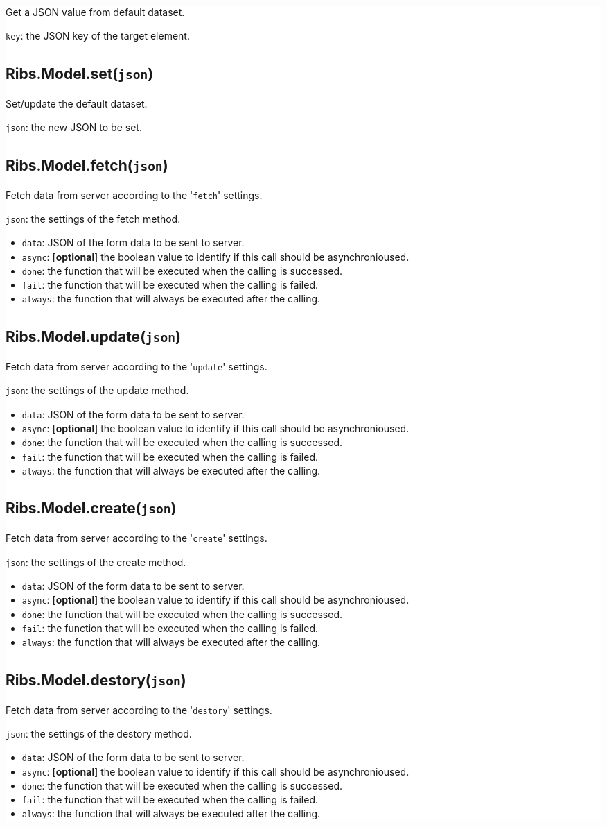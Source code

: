 Get a JSON value from default dataset.

`key`: the JSON key of the target element.

Ribs.Model.set(`json`)
--------------------

Set/update the default dataset.

`json`: the new JSON to be set.

Ribs.Model.fetch(`json`)
----------------------

Fetch data from server according to the '`fetch`' settings.

`json`: the settings of the fetch method.

* `data`: JSON of the form data to be sent to server.
* `async`: [**optional**] the boolean value to identify if this call should be asynchronioused.
* `done`: the function that will be executed when the calling is successed.
* `fail`: the function that will be executed when the calling is failed.
* `always`: the function that will always be executed after the calling.

Ribs.Model.update(`json`)
-----------------------

Fetch data from server according to the '`update`' settings.

`json`: the settings of the update method.

* `data`: JSON of the form data to be sent to server.
* `async`: [**optional**] the boolean value to identify if this call should be asynchronioused.
* `done`: the function that will be executed when the calling is successed.
* `fail`: the function that will be executed when the calling is failed.
* `always`: the function that will always be executed after the calling.

Ribs.Model.create(`json`)
-----------------------

Fetch data from server according to the '`create`' settings.

`json`: the settings of the create method.

* `data`: JSON of the form data to be sent to server.
* `async`: [**optional**] the boolean value to identify if this call should be asynchronioused.
* `done`: the function that will be executed when the calling is successed.
* `fail`: the function that will be executed when the calling is failed.
* `always`: the function that will always be executed after the calling.

Ribs.Model.destory(`json`)
------------------------

Fetch data from server according to the '`destory`' settings.

`json`: the settings of the destory method.

* `data`: JSON of the form data to be sent to server.
* `async`: [**optional**] the boolean value to identify if this call should be asynchronioused.
* `done`: the function that will be executed when the calling is successed.
* `fail`: the function that will be executed when the calling is failed.
* `always`: the function that will always be executed after the calling.


[routie.js]: http://projects.jga.me/routie